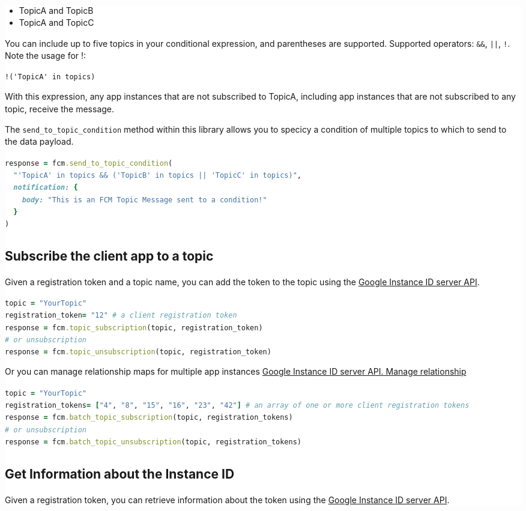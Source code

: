 - TopicA and TopicB
- TopicA and TopicC

You can include up to five topics in your conditional expression, and parentheses are supported. Supported operators: `&&`, `||`, `!`. Note the usage for !:

```
!('TopicA' in topics)
```

With this expression, any app instances that are not subscribed to TopicA, including app instances that are not subscribed to any topic, receive the message.

The `send_to_topic_condition` method within this library allows you to specicy a condition of multiple topics to which to send to the data payload.

```ruby
response = fcm.send_to_topic_condition(
  "'TopicA' in topics && ('TopicB' in topics || 'TopicC' in topics)",
  notification: {
    body: "This is an FCM Topic Message sent to a condition!"
  }
)
```

## Subscribe the client app to a topic

Given a registration token and a topic name, you can add the token to the topic using the [Google Instance ID server API](https://developers.google.com/instance-id/reference/server).

```ruby
topic = "YourTopic"
registration_token= "12" # a client registration token
response = fcm.topic_subscription(topic, registration_token)
# or unsubscription
response = fcm.topic_unsubscription(topic, registration_token)
```

Or you can manage relationship maps for multiple app instances [Google Instance ID server API. Manage relationship](https://developers.google.com/instance-id/reference/server#manage_relationship_maps_for_multiple_app_instances)

```ruby
topic = "YourTopic"
registration_tokens= ["4", "8", "15", "16", "23", "42"] # an array of one or more client registration tokens
response = fcm.batch_topic_subscription(topic, registration_tokens)
# or unsubscription
response = fcm.batch_topic_unsubscription(topic, registration_tokens)
```

## Get Information about the Instance ID

Given a registration token, you can retrieve information about the token using the [Google Instance ID server API](https://developers.google.com/instance-id/reference/server).
